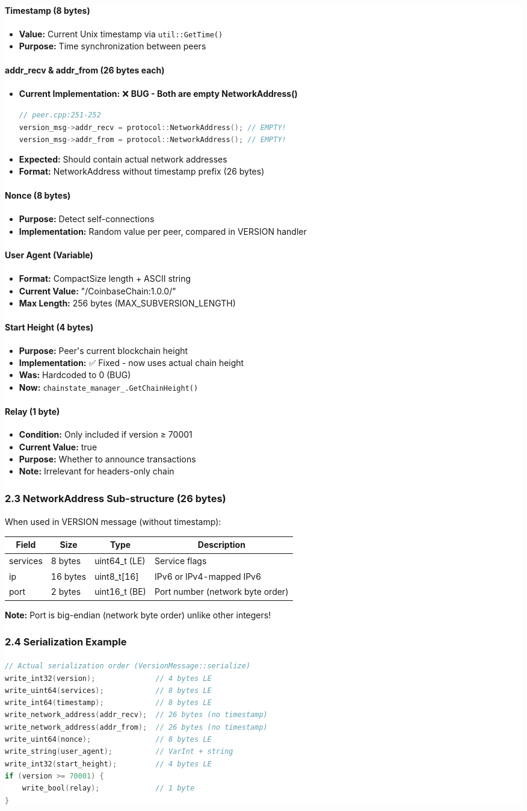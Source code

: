 #### Timestamp (8 bytes)
- **Value:** Current Unix timestamp via `util::GetTime()`
- **Purpose:** Time synchronization between peers

#### addr_recv & addr_from (26 bytes each)
- **Current Implementation:** ❌ **BUG - Both are empty NetworkAddress()**
  ```cpp
  // peer.cpp:251-252
  version_msg->addr_recv = protocol::NetworkAddress(); // EMPTY!
  version_msg->addr_from = protocol::NetworkAddress(); // EMPTY!
  ```
- **Expected:** Should contain actual network addresses
- **Format:** NetworkAddress without timestamp prefix (26 bytes)

#### Nonce (8 bytes)
- **Purpose:** Detect self-connections
- **Implementation:** Random value per peer, compared in VERSION handler

#### User Agent (Variable)
- **Format:** CompactSize length + ASCII string
- **Current Value:** "/CoinbaseChain:1.0.0/"
- **Max Length:** 256 bytes (MAX_SUBVERSION_LENGTH)

#### Start Height (4 bytes)
- **Purpose:** Peer's current blockchain height
- **Implementation:** ✅ Fixed - now uses actual chain height
- **Was:** Hardcoded to 0 (BUG)
- **Now:** `chainstate_manager_.GetChainHeight()`

#### Relay (1 byte)
- **Condition:** Only included if version ≥ 70001
- **Current Value:** true
- **Purpose:** Whether to announce transactions
- **Note:** Irrelevant for headers-only chain

### 2.3 NetworkAddress Sub-structure (26 bytes)

When used in VERSION message (without timestamp):

| Field | Size | Type | Description |
|-------|------|------|-------------|
| services | 8 bytes | uint64_t (LE) | Service flags |
| ip | 16 bytes | uint8_t[16] | IPv6 or IPv4-mapped IPv6 |
| port | 2 bytes | uint16_t (BE) | Port number (network byte order) |

**Note:** Port is big-endian (network byte order) unlike other integers!

### 2.4 Serialization Example

```cpp
// Actual serialization order (VersionMessage::serialize)
write_int32(version);              // 4 bytes LE
write_uint64(services);            // 8 bytes LE
write_int64(timestamp);            // 8 bytes LE
write_network_address(addr_recv);  // 26 bytes (no timestamp)
write_network_address(addr_from);  // 26 bytes (no timestamp)
write_uint64(nonce);               // 8 bytes LE
write_string(user_agent);          // VarInt + string
write_int32(start_height);         // 4 bytes LE
if (version >= 70001) {
    write_bool(relay);             // 1 byte
}
```
